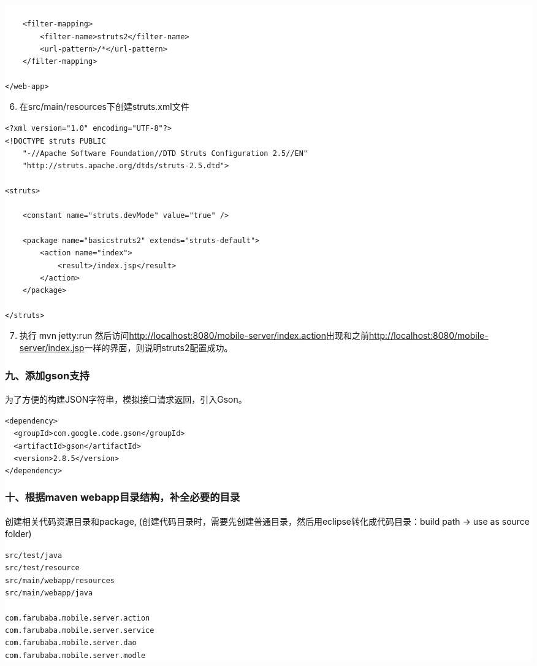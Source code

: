 ```

	<filter-mapping>
		<filter-name>struts2</filter-name>
		<url-pattern>/*</url-pattern>
	</filter-mapping>

</web-app>
```

6. 在src/main/resources下创建struts.xml文件

```
<?xml version="1.0" encoding="UTF-8"?>
<!DOCTYPE struts PUBLIC
    "-//Apache Software Foundation//DTD Struts Configuration 2.5//EN"
    "http://struts.apache.org/dtds/struts-2.5.dtd">

<struts>

    <constant name="struts.devMode" value="true" />

    <package name="basicstruts2" extends="struts-default">
        <action name="index">
            <result>/index.jsp</result>
        </action>
    </package>

</struts>
```
7. 执行 mvn jetty:run 然后访问<http://localhost:8080/mobile-server/index.action>出现和之前<http://localhost:8080/mobile-server/index.jsp>一样的界面，则说明struts2配置成功。

### 九、添加gson支持

为了方便的构建JSON字符串，模拟接口请求返回，引入Gson。

```
<dependency>
  <groupId>com.google.code.gson</groupId>
  <artifactId>gson</artifactId>
  <version>2.8.5</version>
</dependency>
```

### 十、根据maven webapp目录结构，补全必要的目录

创建相关代码资源目录和package, (创建代码目录时，需要先创建普通目录，然后用eclipse转化成代码目录：build path -> use as source folder)

```
src/test/java
src/test/resource
src/main/webapp/resources
src/main/webapp/java

com.farubaba.mobile.server.action
com.farubaba.mobile.server.service
com.farubaba.mobile.server.dao
com.farubaba.mobile.server.modle
```

